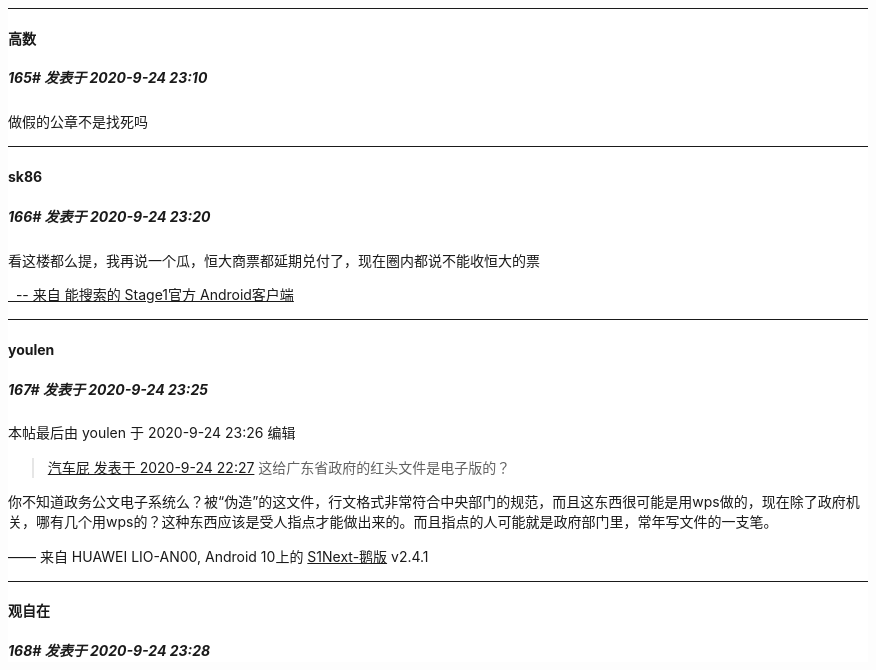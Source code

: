 





*****

####  高数  
##### 165#       发表于 2020-9-24 23:10




做假的公章不是找死吗







*****

####  sk86  
##### 166#       发表于 2020-9-24 23:20




看这楼都么提，我再说一个瓜，恒大商票都延期兑付了，现在圈内都说不能收恒大的票

[  -- 来自 能搜索的 Stage1官方 Android客户端](https://www.coolapk.com/apk/140634)







*****

####  youlen  
##### 167#       发表于 2020-9-24 23:25



 本帖最后由 youlen 于 2020-9-24 23:26 编辑 
<blockquote><a href="httphttps://bbs.saraba1st.com/2b/forum.php?mod=redirect&amp;goto=findpost&amp;pid=48842999&amp;ptid=1961657" target="_blank">汽车屁 发表于 2020-9-24 22:27</a>
这给广东省政府的红头文件是电子版的？</blockquote>
你不知道政务公文电子系统么？被“伪造”的这文件，行文格式非常符合中央部门的规范，而且这东西很可能是用wps做的，现在除了政府机关，哪有几个用wps的？这种东西应该是受人指点才能做出来的。而且指点的人可能就是政府部门里，常年写文件的一支笔。

—— 来自 HUAWEI LIO-AN00, Android 10上的 [S1Next-鹅版](https://github.com/ykrank/S1-Next/releases) v2.4.1







*****

####  观自在  
##### 168#       发表于 2020-9-24 23:28

